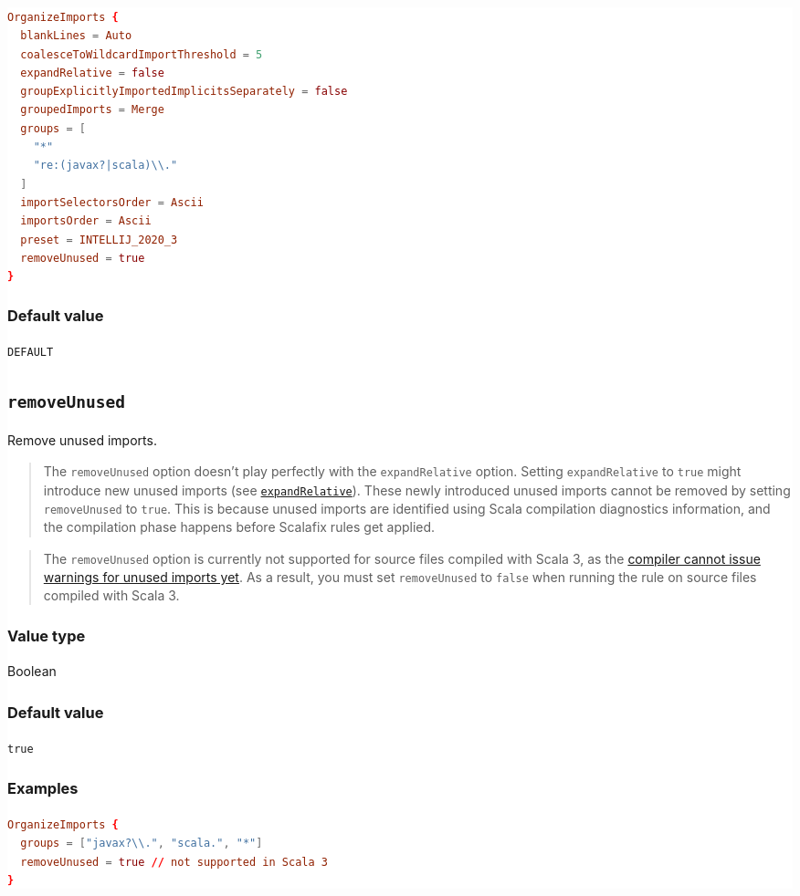 ```conf
OrganizeImports {
  blankLines = Auto
  coalesceToWildcardImportThreshold = 5
  expandRelative = false
  groupExplicitlyImportedImplicitsSeparately = false
  groupedImports = Merge
  groups = [
    "*"
    "re:(javax?|scala)\\."
  ]
  importSelectorsOrder = Ascii
  importsOrder = Ascii
  preset = INTELLIJ_2020_3
  removeUnused = true
}
```

### Default value

`DEFAULT`

`removeUnused`
--------------

Remove unused imports.

> The `removeUnused` option doesn’t play perfectly with the `expandRelative`
> option. Setting `expandRelative` to `true` might introduce new unused
> imports (see [`expandRelative`](OrganizeImports.md#expandrelative)).
> These newly introduced unused imports cannot be removed by setting
> `removeUnused` to `true`. This is because unused imports are identified
> using Scala compilation diagnostics information, and the compilation phase
> happens before Scalafix rules get applied.

> The `removeUnused` option is currently not supported for source files
> compiled with Scala 3, as the [compiler cannot issue warnings for unused
> imports
> yet](https://docs.scala-lang.org/scala3/guides/migration/options-lookup.html#warning-settings).
> As a result, you must set `removeUnused` to `false` when running the
> rule on source files compiled with Scala 3.

### Value type

Boolean

### Default value

`true`

### Examples

```conf
OrganizeImports {
  groups = ["javax?\\.", "scala.", "*"]
  removeUnused = true // not supported in Scala 3
}
```
